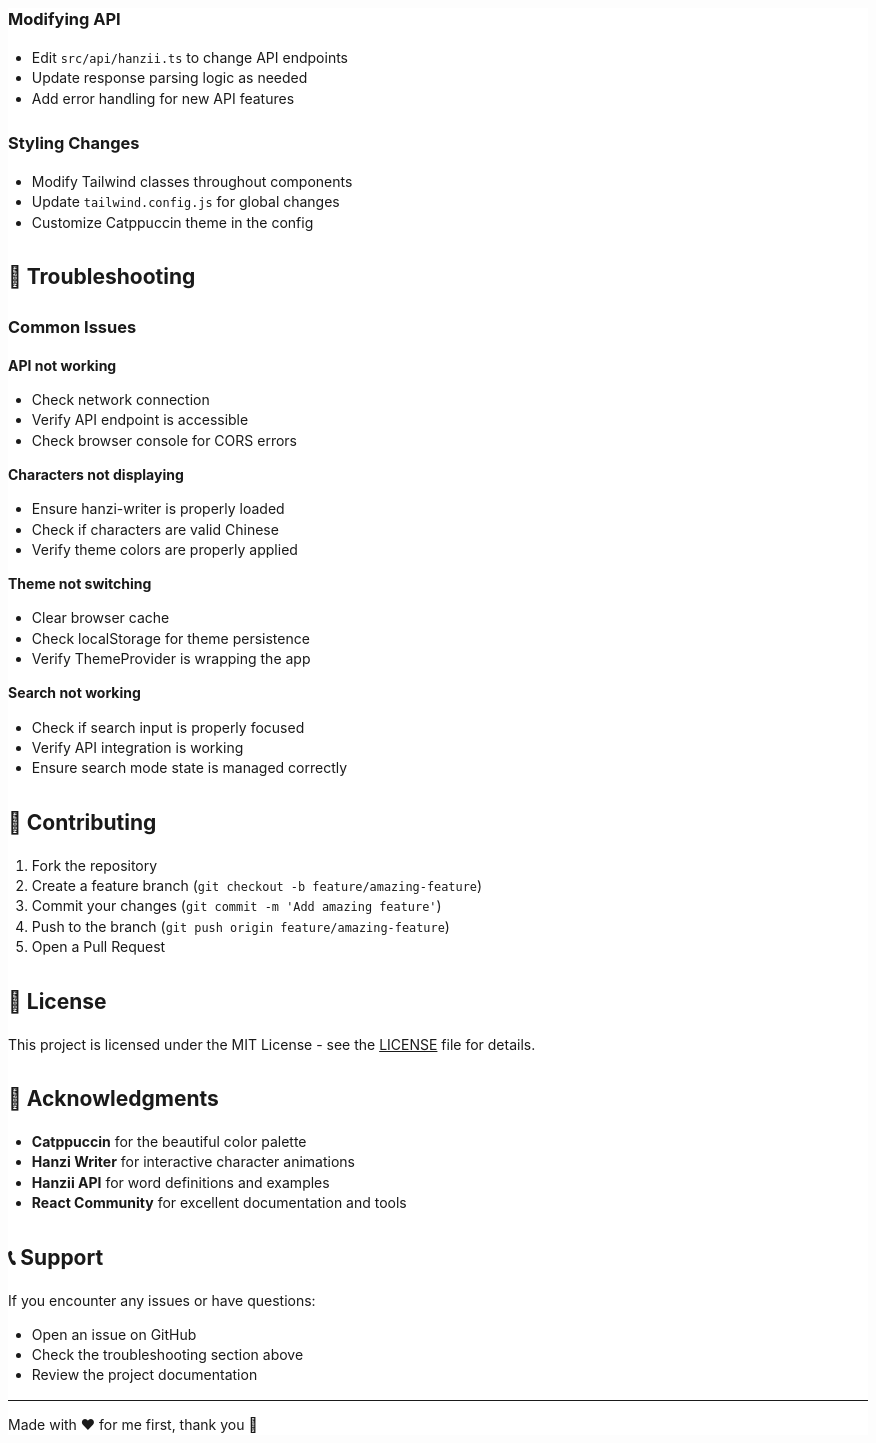 ### Modifying API
- Edit `src/api/hanzii.ts` to change API endpoints
- Update response parsing logic as needed
- Add error handling for new API features

### Styling Changes
- Modify Tailwind classes throughout components
- Update `tailwind.config.js` for global changes
- Customize Catppuccin theme in the config

## 🐛 Troubleshooting

### Common Issues

**API not working**
- Check network connection
- Verify API endpoint is accessible
- Check browser console for CORS errors

**Characters not displaying**
- Ensure hanzi-writer is properly loaded
- Check if characters are valid Chinese
- Verify theme colors are properly applied

**Theme not switching**
- Clear browser cache
- Check localStorage for theme persistence
- Verify ThemeProvider is wrapping the app

**Search not working**
- Check if search input is properly focused
- Verify API integration is working
- Ensure search mode state is managed correctly

## 🤝 Contributing

1. Fork the repository
2. Create a feature branch (`git checkout -b feature/amazing-feature`)
3. Commit your changes (`git commit -m 'Add amazing feature'`)
4. Push to the branch (`git push origin feature/amazing-feature`)
5. Open a Pull Request

## 📄 License

This project is licensed under the MIT License - see the [LICENSE](LICENSE) file for details.

## 🙏 Acknowledgments

- **Catppuccin** for the beautiful color palette
- **Hanzi Writer** for interactive character animations
- **Hanzii API** for word definitions and examples
- **React Community** for excellent documentation and tools

## 📞 Support

If you encounter any issues or have questions:
- Open an issue on GitHub
- Check the troubleshooting section above
- Review the project documentation

---

Made with ❤️ for me first, thank you 🌸
